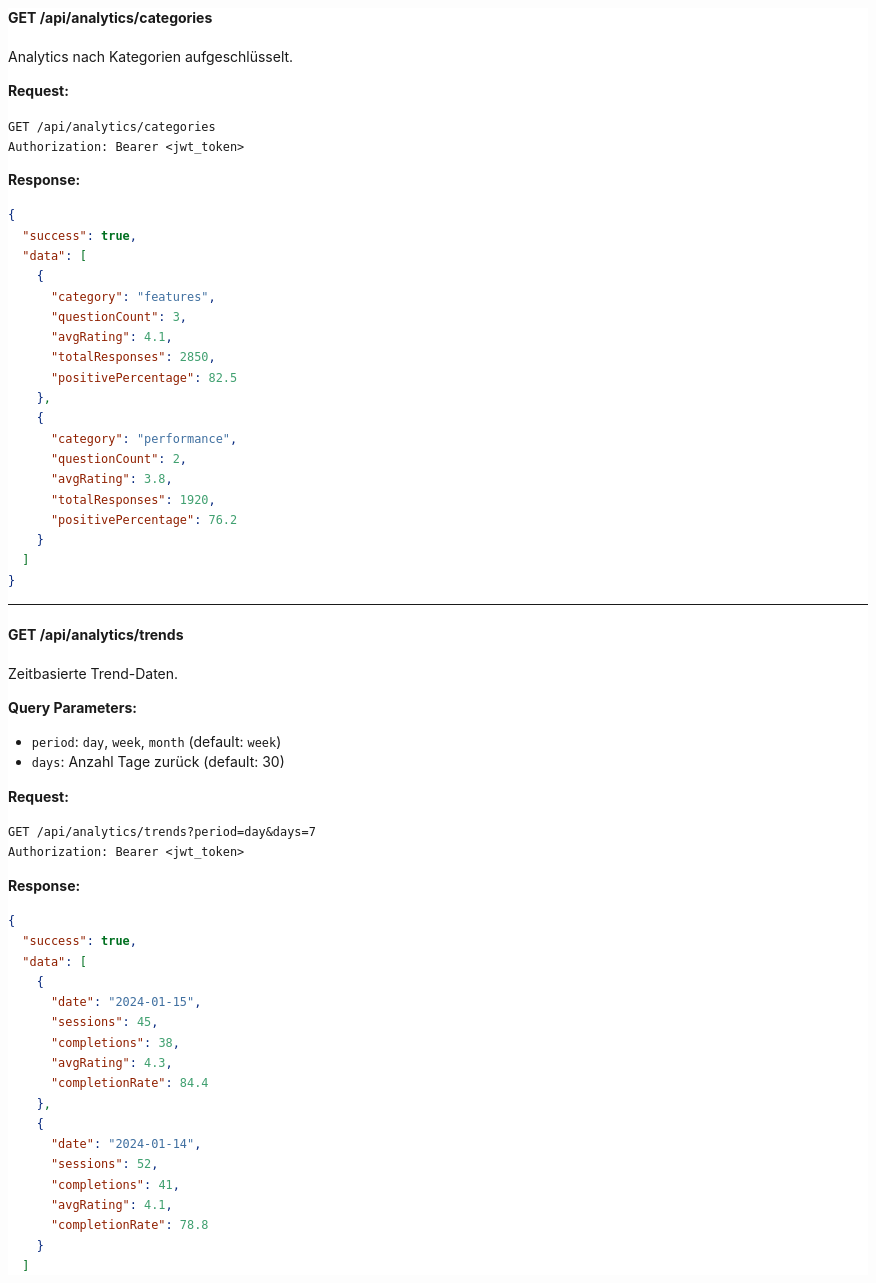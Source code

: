 
#### GET /api/analytics/categories
Analytics nach Kategorien aufgeschlüsselt.

**Request:**
```http
GET /api/analytics/categories
Authorization: Bearer <jwt_token>
```

**Response:**
```json
{
  "success": true,
  "data": [
    {
      "category": "features",
      "questionCount": 3,
      "avgRating": 4.1,
      "totalResponses": 2850,
      "positivePercentage": 82.5
    },
    {
      "category": "performance",
      "questionCount": 2,
      "avgRating": 3.8,
      "totalResponses": 1920,
      "positivePercentage": 76.2
    }
  ]
}
```

---

#### GET /api/analytics/trends
Zeitbasierte Trend-Daten.

**Query Parameters:**
- `period`: `day`, `week`, `month` (default: `week`)
- `days`: Anzahl Tage zurück (default: 30)

**Request:**
```http
GET /api/analytics/trends?period=day&days=7
Authorization: Bearer <jwt_token>
```

**Response:**
```json
{
  "success": true,
  "data": [
    {
      "date": "2024-01-15",
      "sessions": 45,
      "completions": 38,
      "avgRating": 4.3,
      "completionRate": 84.4
    },
    {
      "date": "2024-01-14",
      "sessions": 52,
      "completions": 41,
      "avgRating": 4.1,
      "completionRate": 78.8
    }
  ]
```